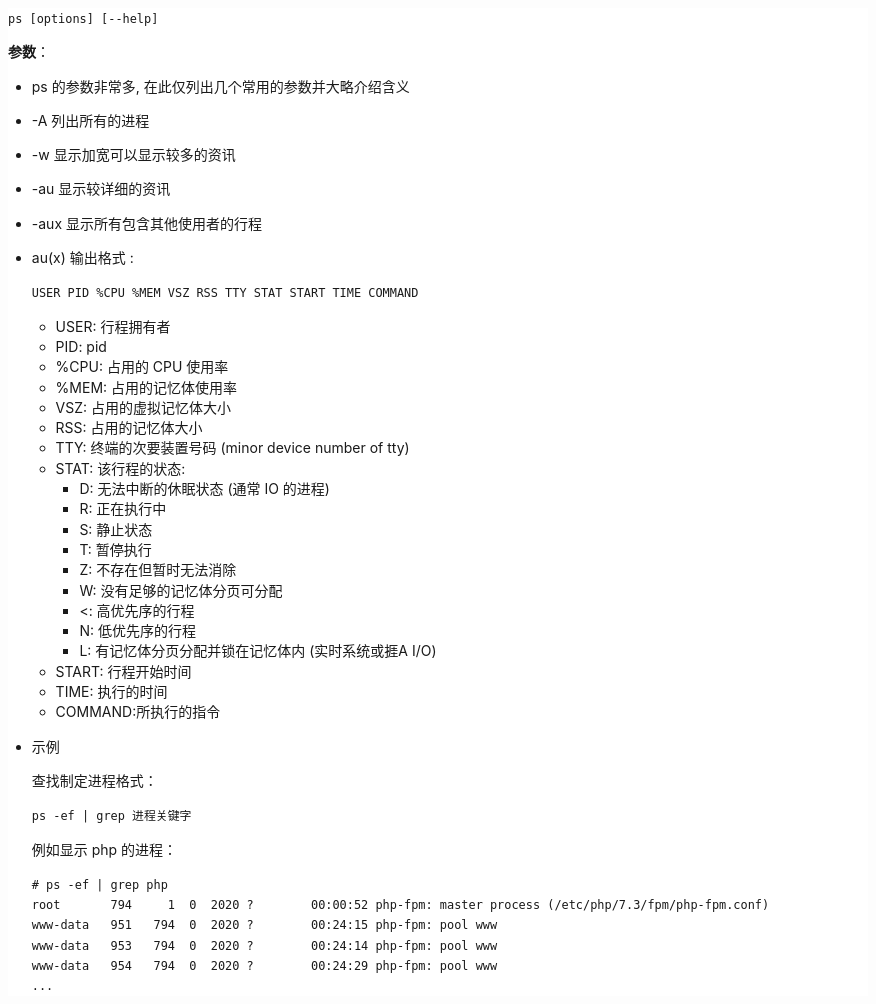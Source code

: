   ```
  ps [options] [--help]
  ```

  **参数**：

  - ps 的参数非常多, 在此仅列出几个常用的参数并大略介绍含义

  - -A 列出所有的进程

  - -w 显示加宽可以显示较多的资讯

  - -au 显示较详细的资讯

  - -aux 显示所有包含其他使用者的行程

  - au(x) 输出格式 :

    ```
    USER PID %CPU %MEM VSZ RSS TTY STAT START TIME COMMAND
    ```

    - USER: 行程拥有者
    - PID: pid
    - %CPU: 占用的 CPU 使用率
    - %MEM: 占用的记忆体使用率
    - VSZ: 占用的虚拟记忆体大小
    - RSS: 占用的记忆体大小
    - TTY: 终端的次要装置号码 (minor device number of tty)
    - STAT: 该行程的状态:
      - D: 无法中断的休眠状态 (通常 IO 的进程)
      - R: 正在执行中
      - S: 静止状态
      - T: 暂停执行
      - Z: 不存在但暂时无法消除
      - W: 没有足够的记忆体分页可分配
      - <: 高优先序的行程
      - N: 低优先序的行程
      - L: 有记忆体分页分配并锁在记忆体内 (实时系统或捱A I/O)
    - START: 行程开始时间
    - TIME: 执行的时间
    - COMMAND:所执行的指令

- 示例

  查找制定进程格式：

  ```
  ps -ef | grep 进程关键字
  ```

  例如显示 php 的进程：

  ```
  # ps -ef | grep php
  root       794     1  0  2020 ?        00:00:52 php-fpm: master process (/etc/php/7.3/fpm/php-fpm.conf)
  www-data   951   794  0  2020 ?        00:24:15 php-fpm: pool www
  www-data   953   794  0  2020 ?        00:24:14 php-fpm: pool www
  www-data   954   794  0  2020 ?        00:24:29 php-fpm: pool www
  ...
  ```
